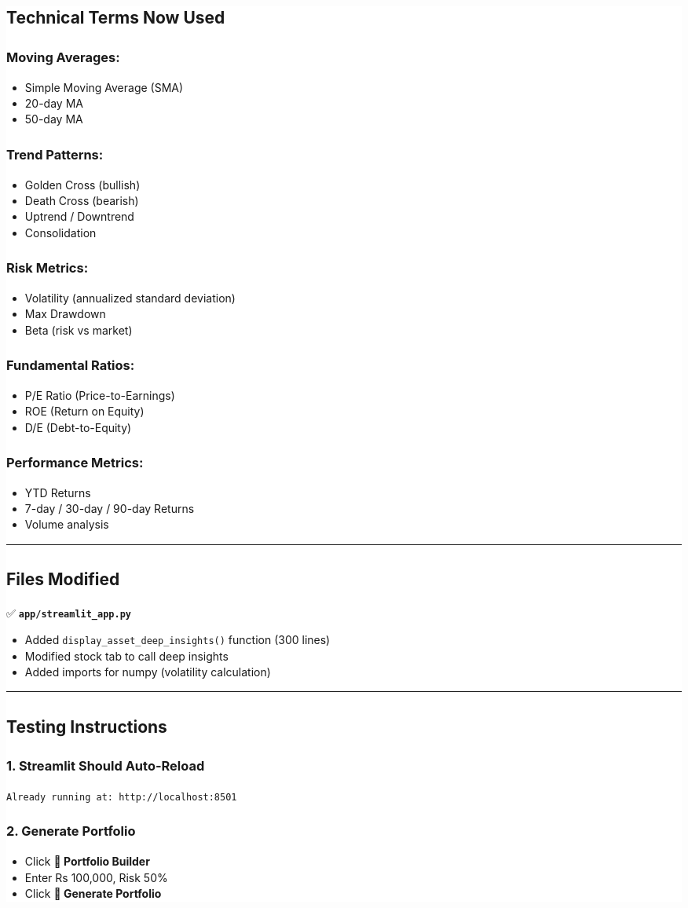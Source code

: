 ## Technical Terms Now Used

### Moving Averages:
- Simple Moving Average (SMA)
- 20-day MA
- 50-day MA

### Trend Patterns:
- Golden Cross (bullish)
- Death Cross (bearish)
- Uptrend / Downtrend
- Consolidation

### Risk Metrics:
- Volatility (annualized standard deviation)
- Max Drawdown
- Beta (risk vs market)

### Fundamental Ratios:
- P/E Ratio (Price-to-Earnings)
- ROE (Return on Equity)
- D/E (Debt-to-Equity)

### Performance Metrics:
- YTD Returns
- 7-day / 30-day / 90-day Returns
- Volume analysis

---

## Files Modified

✅ **`app/streamlit_app.py`**
- Added `display_asset_deep_insights()` function (300 lines)
- Modified stock tab to call deep insights
- Added imports for numpy (volatility calculation)

---

## Testing Instructions

### 1. Streamlit Should Auto-Reload
```
Already running at: http://localhost:8501
```

### 2. Generate Portfolio
- Click **💼 Portfolio Builder**
- Enter Rs 100,000, Risk 50%
- Click **🎯 Generate Portfolio**

